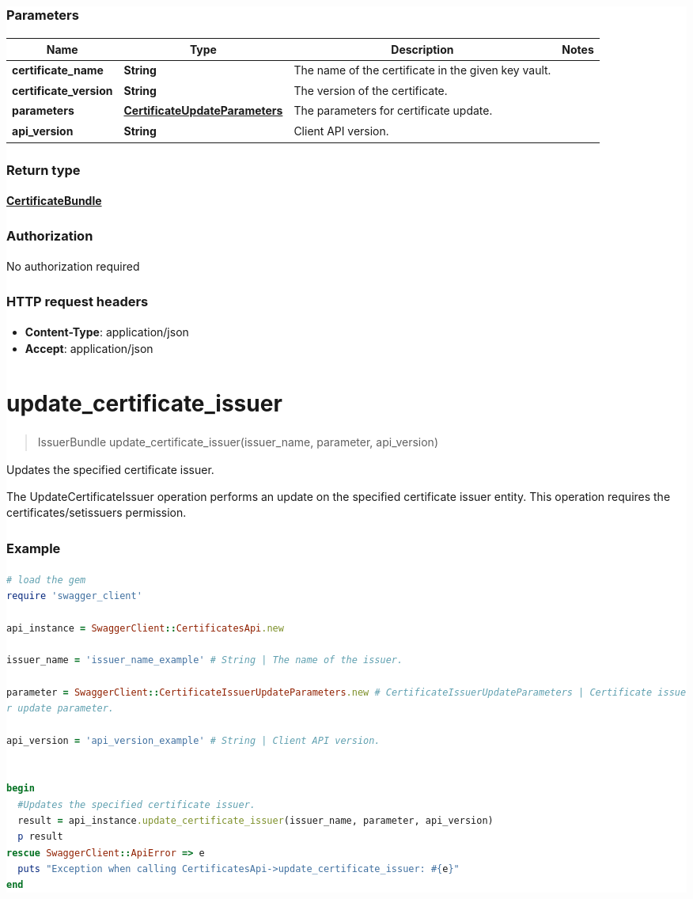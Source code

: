 ### Parameters

Name | Type | Description  | Notes
------------- | ------------- | ------------- | -------------
 **certificate_name** | **String**| The name of the certificate in the given key vault. | 
 **certificate_version** | **String**| The version of the certificate. | 
 **parameters** | [**CertificateUpdateParameters**](CertificateUpdateParameters.md)| The parameters for certificate update. | 
 **api_version** | **String**| Client API version. | 

### Return type

[**CertificateBundle**](CertificateBundle.md)

### Authorization

No authorization required

### HTTP request headers

 - **Content-Type**: application/json
 - **Accept**: application/json



# **update_certificate_issuer**
> IssuerBundle update_certificate_issuer(issuer_name, parameter, api_version)

Updates the specified certificate issuer.

The UpdateCertificateIssuer operation performs an update on the specified certificate issuer entity. This operation requires the certificates/setissuers permission.

### Example
```ruby
# load the gem
require 'swagger_client'

api_instance = SwaggerClient::CertificatesApi.new

issuer_name = 'issuer_name_example' # String | The name of the issuer.

parameter = SwaggerClient::CertificateIssuerUpdateParameters.new # CertificateIssuerUpdateParameters | Certificate issuer update parameter.

api_version = 'api_version_example' # String | Client API version.


begin
  #Updates the specified certificate issuer.
  result = api_instance.update_certificate_issuer(issuer_name, parameter, api_version)
  p result
rescue SwaggerClient::ApiError => e
  puts "Exception when calling CertificatesApi->update_certificate_issuer: #{e}"
end
```
